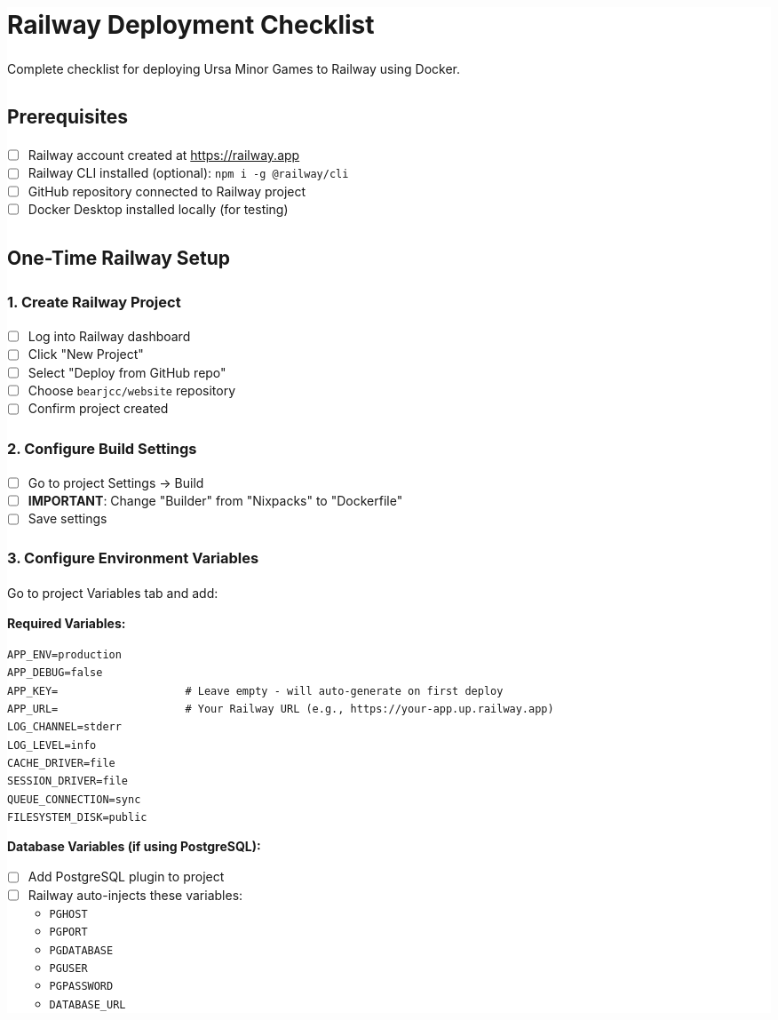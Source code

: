 # Railway Deployment Checklist

Complete checklist for deploying Ursa Minor Games to Railway using Docker.

## Prerequisites

- [ ] Railway account created at https://railway.app
- [ ] Railway CLI installed (optional): `npm i -g @railway/cli`
- [ ] GitHub repository connected to Railway project
- [ ] Docker Desktop installed locally (for testing)

## One-Time Railway Setup

### 1. Create Railway Project

- [ ] Log into Railway dashboard
- [ ] Click "New Project"
- [ ] Select "Deploy from GitHub repo"
- [ ] Choose `bearjcc/website` repository
- [ ] Confirm project created

### 2. Configure Build Settings

- [ ] Go to project Settings → Build
- [ ] **IMPORTANT**: Change "Builder" from "Nixpacks" to "Dockerfile"
- [ ] Save settings

### 3. Configure Environment Variables

Go to project Variables tab and add:

**Required Variables:**
```env
APP_ENV=production
APP_DEBUG=false
APP_KEY=                    # Leave empty - will auto-generate on first deploy
APP_URL=                    # Your Railway URL (e.g., https://your-app.up.railway.app)
LOG_CHANNEL=stderr
LOG_LEVEL=info
CACHE_DRIVER=file
SESSION_DRIVER=file
QUEUE_CONNECTION=sync
FILESYSTEM_DISK=public
```

**Database Variables (if using PostgreSQL):**

- [ ] Add PostgreSQL plugin to project
- [ ] Railway auto-injects these variables:
  - `PGHOST`
  - `PGPORT`
  - `PGDATABASE`
  - `PGUSER`
  - `PGPASSWORD`
  - `DATABASE_URL`
